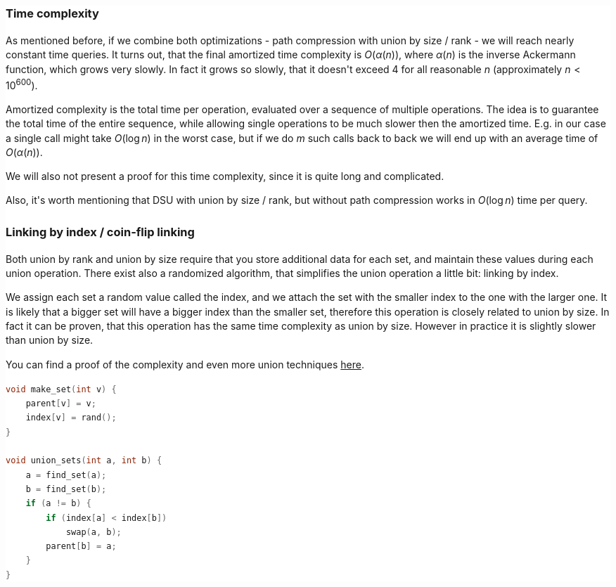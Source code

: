 ### Time complexity

As mentioned before, if we combine both optimizations - path compression with union by size / rank - we will reach nearly constant time queries.
It turns out, that the final amortized time complexity is $O(\alpha(n))$, where $\alpha(n)$ is the inverse Ackermann function, which grows very slowly.
In fact it grows so slowly, that it doesn't exceed $4$ for all reasonable $n$ (approximately $n < 10^{600}$).

Amortized complexity is the total time per operation, evaluated over a sequence of multiple operations.
The idea is to guarantee the total time of the entire sequence, while allowing single operations to be much slower then the amortized time.
E.g. in our case a single call might take $O(\log n)$ in the worst case, but if we do $m$ such calls back to back we will end up with an average time of $O(\alpha(n))$.

We will also not present a proof for this time complexity, since it is quite long and complicated.

Also, it's worth mentioning that DSU with union by size / rank, but without path compression works in $O(\log n)$ time per query.

### Linking by index / coin-flip linking

Both union by rank and union by size require that you store additional data for each set, and maintain these values during each union operation.
There exist also a randomized algorithm, that simplifies the union operation a little bit: linking by index.

We assign each set a random value called the index, and we attach the set with the smaller index to the one with the larger one.
It is likely that a bigger set will have a bigger index than the smaller set, therefore this operation is closely related to union by size.
In fact it can be proven, that this operation has the same time complexity as union by size.
However in practice it is slightly slower than union by size.

You can find a proof of the complexity and even more union techniques [here](http://www.cis.upenn.edu/~sanjeev/papers/soda14_disjoint_set_union.pdf).

```cpp
void make_set(int v) {
    parent[v] = v;
    index[v] = rand();
}

void union_sets(int a, int b) {
    a = find_set(a);
    b = find_set(b);
    if (a != b) {
        if (index[a] < index[b])
            swap(a, b);
        parent[b] = a;
    }
}
```
